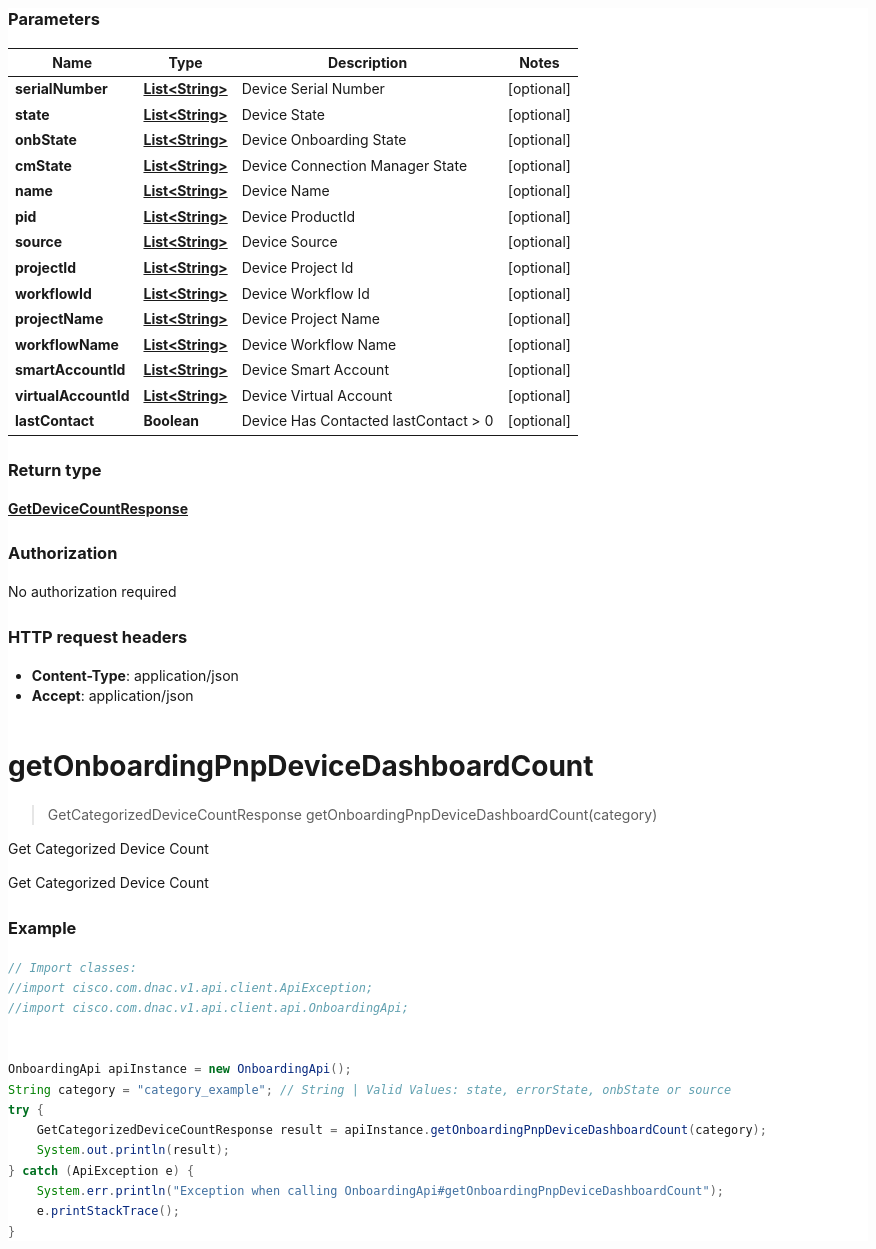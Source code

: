 ### Parameters

Name | Type | Description  | Notes
------------- | ------------- | ------------- | -------------
 **serialNumber** | [**List&lt;String&gt;**](String.md)| Device Serial Number | [optional]
 **state** | [**List&lt;String&gt;**](String.md)| Device State | [optional]
 **onbState** | [**List&lt;String&gt;**](String.md)| Device Onboarding State | [optional]
 **cmState** | [**List&lt;String&gt;**](String.md)| Device Connection Manager State | [optional]
 **name** | [**List&lt;String&gt;**](String.md)| Device Name | [optional]
 **pid** | [**List&lt;String&gt;**](String.md)| Device ProductId | [optional]
 **source** | [**List&lt;String&gt;**](String.md)| Device Source | [optional]
 **projectId** | [**List&lt;String&gt;**](String.md)| Device Project Id | [optional]
 **workflowId** | [**List&lt;String&gt;**](String.md)| Device Workflow Id | [optional]
 **projectName** | [**List&lt;String&gt;**](String.md)| Device Project Name | [optional]
 **workflowName** | [**List&lt;String&gt;**](String.md)| Device Workflow Name | [optional]
 **smartAccountId** | [**List&lt;String&gt;**](String.md)| Device Smart Account | [optional]
 **virtualAccountId** | [**List&lt;String&gt;**](String.md)| Device Virtual Account | [optional]
 **lastContact** | **Boolean**| Device Has Contacted lastContact &gt; 0 | [optional]

### Return type

[**GetDeviceCountResponse**](GetDeviceCountResponse.md)

### Authorization

No authorization required

### HTTP request headers

 - **Content-Type**: application/json
 - **Accept**: application/json

<a name="getOnboardingPnpDeviceDashboardCount"></a>
# **getOnboardingPnpDeviceDashboardCount**
> GetCategorizedDeviceCountResponse getOnboardingPnpDeviceDashboardCount(category)

Get Categorized Device Count

Get Categorized Device Count

### Example
```java
// Import classes:
//import cisco.com.dnac.v1.api.client.ApiException;
//import cisco.com.dnac.v1.api.client.api.OnboardingApi;


OnboardingApi apiInstance = new OnboardingApi();
String category = "category_example"; // String | Valid Values: state, errorState, onbState or source
try {
    GetCategorizedDeviceCountResponse result = apiInstance.getOnboardingPnpDeviceDashboardCount(category);
    System.out.println(result);
} catch (ApiException e) {
    System.err.println("Exception when calling OnboardingApi#getOnboardingPnpDeviceDashboardCount");
    e.printStackTrace();
}
```
